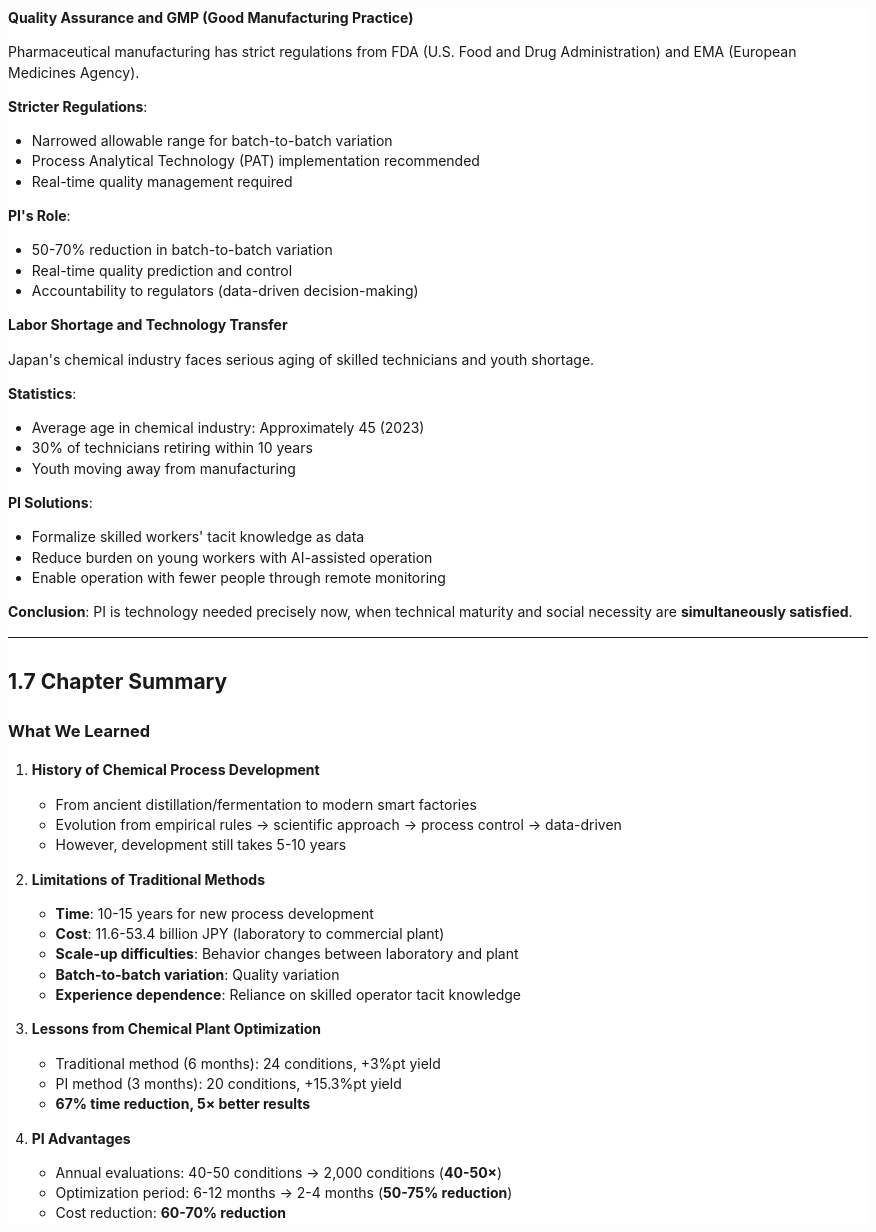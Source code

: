 **Quality Assurance and GMP (Good Manufacturing Practice)**

Pharmaceutical manufacturing has strict regulations from FDA (U.S. Food and Drug Administration) and EMA (European Medicines Agency).

**Stricter Regulations**:
- Narrowed allowable range for batch-to-batch variation
- Process Analytical Technology (PAT) implementation recommended
- Real-time quality management required

**PI's Role**:
- 50-70% reduction in batch-to-batch variation
- Real-time quality prediction and control
- Accountability to regulators (data-driven decision-making)

**Labor Shortage and Technology Transfer**

Japan's chemical industry faces serious aging of skilled technicians and youth shortage.

**Statistics**:
- Average age in chemical industry: Approximately 45 (2023)
- 30% of technicians retiring within 10 years
- Youth moving away from manufacturing

**PI Solutions**:
- Formalize skilled workers' tacit knowledge as data
- Reduce burden on young workers with AI-assisted operation
- Enable operation with fewer people through remote monitoring

**Conclusion**: PI is technology needed precisely now, when technical maturity and social necessity are **simultaneously satisfied**.

---

## 1.7 Chapter Summary

### What We Learned

1. **History of Chemical Process Development**
   - From ancient distillation/fermentation to modern smart factories
   - Evolution from empirical rules → scientific approach → process control → data-driven
   - However, development still takes 5-10 years

2. **Limitations of Traditional Methods**
   - **Time**: 10-15 years for new process development
   - **Cost**: 11.6-53.4 billion JPY (laboratory to commercial plant)
   - **Scale-up difficulties**: Behavior changes between laboratory and plant
   - **Batch-to-batch variation**: Quality variation
   - **Experience dependence**: Reliance on skilled operator tacit knowledge

3. **Lessons from Chemical Plant Optimization**
   - Traditional method (6 months): 24 conditions, +3%pt yield
   - PI method (3 months): 20 conditions, +15.3%pt yield
   - **67% time reduction, 5× better results**

4. **PI Advantages**
   - Annual evaluations: 40-50 conditions → 2,000 conditions (**40-50×**)
   - Optimization period: 6-12 months → 2-4 months (**50-75% reduction**)
   - Cost reduction: **60-70% reduction**
